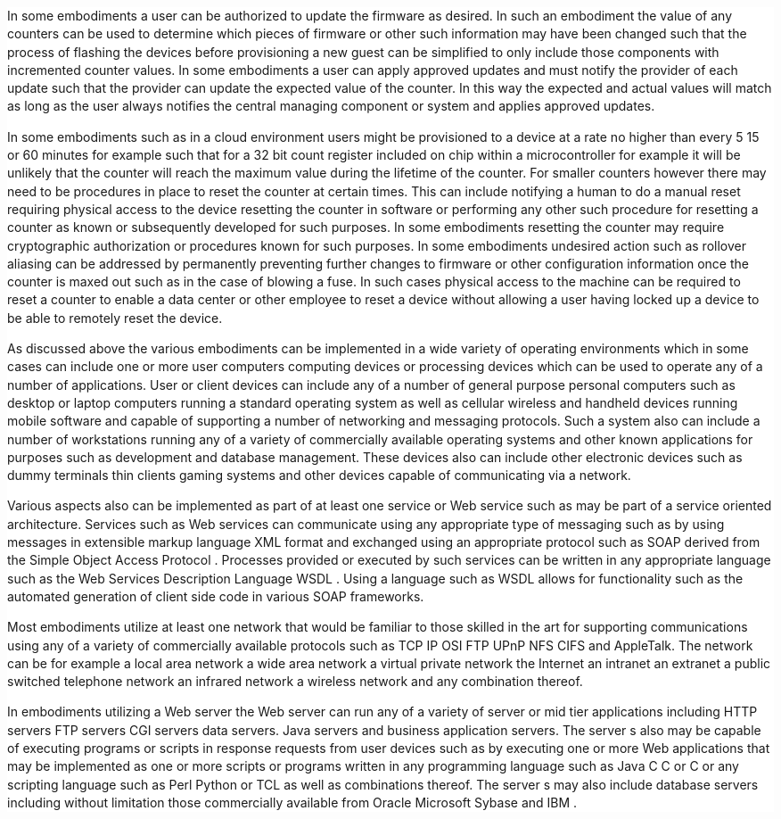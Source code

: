 In some embodiments a user can be authorized to update the firmware as desired. In such an embodiment the value of any counters can be used to determine which pieces of firmware or other such information may have been changed such that the process of flashing the devices before provisioning a new guest can be simplified to only include those components with incremented counter values. In some embodiments a user can apply approved updates and must notify the provider of each update such that the provider can update the expected value of the counter. In this way the expected and actual values will match as long as the user always notifies the central managing component or system and applies approved updates.

In some embodiments such as in a cloud environment users might be provisioned to a device at a rate no higher than every 5 15 or 60 minutes for example such that for a 32 bit count register included on chip within a microcontroller for example it will be unlikely that the counter will reach the maximum value during the lifetime of the counter. For smaller counters however there may need to be procedures in place to reset the counter at certain times. This can include notifying a human to do a manual reset requiring physical access to the device resetting the counter in software or performing any other such procedure for resetting a counter as known or subsequently developed for such purposes. In some embodiments resetting the counter may require cryptographic authorization or procedures known for such purposes. In some embodiments undesired action such as rollover aliasing can be addressed by permanently preventing further changes to firmware or other configuration information once the counter is maxed out such as in the case of blowing a fuse. In such cases physical access to the machine can be required to reset a counter to enable a data center or other employee to reset a device without allowing a user having locked up a device to be able to remotely reset the device.

As discussed above the various embodiments can be implemented in a wide variety of operating environments which in some cases can include one or more user computers computing devices or processing devices which can be used to operate any of a number of applications. User or client devices can include any of a number of general purpose personal computers such as desktop or laptop computers running a standard operating system as well as cellular wireless and handheld devices running mobile software and capable of supporting a number of networking and messaging protocols. Such a system also can include a number of workstations running any of a variety of commercially available operating systems and other known applications for purposes such as development and database management. These devices also can include other electronic devices such as dummy terminals thin clients gaming systems and other devices capable of communicating via a network.

Various aspects also can be implemented as part of at least one service or Web service such as may be part of a service oriented architecture. Services such as Web services can communicate using any appropriate type of messaging such as by using messages in extensible markup language XML format and exchanged using an appropriate protocol such as SOAP derived from the Simple Object Access Protocol . Processes provided or executed by such services can be written in any appropriate language such as the Web Services Description Language WSDL . Using a language such as WSDL allows for functionality such as the automated generation of client side code in various SOAP frameworks.

Most embodiments utilize at least one network that would be familiar to those skilled in the art for supporting communications using any of a variety of commercially available protocols such as TCP IP OSI FTP UPnP NFS CIFS and AppleTalk. The network can be for example a local area network a wide area network a virtual private network the Internet an intranet an extranet a public switched telephone network an infrared network a wireless network and any combination thereof.

In embodiments utilizing a Web server the Web server can run any of a variety of server or mid tier applications including HTTP servers FTP servers CGI servers data servers. Java servers and business application servers. The server s also may be capable of executing programs or scripts in response requests from user devices such as by executing one or more Web applications that may be implemented as one or more scripts or programs written in any programming language such as Java C C or C or any scripting language such as Perl Python or TCL as well as combinations thereof. The server s may also include database servers including without limitation those commercially available from Oracle Microsoft Sybase and IBM .
